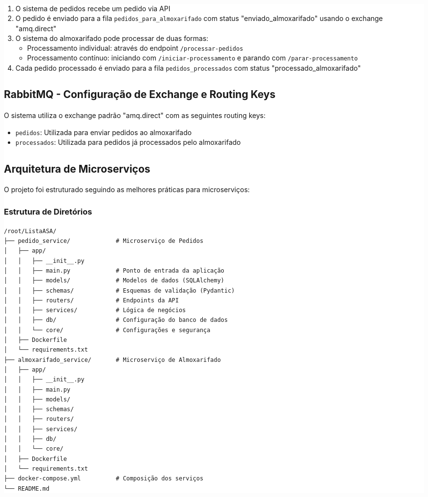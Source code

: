1. O sistema de pedidos recebe um pedido via API
2. O pedido é enviado para a fila `pedidos_para_almoxarifado` com status "enviado_almoxarifado" usando o exchange "amq.direct"
3. O sistema do almoxarifado pode processar de duas formas:
   - Processamento individual: através do endpoint `/processar-pedidos`
   - Processamento contínuo: iniciando com `/iniciar-processamento` e parando com `/parar-processamento`
4. Cada pedido processado é enviado para a fila `pedidos_processados` com status "processado_almoxarifado"

## RabbitMQ - Configuração de Exchange e Routing Keys

O sistema utiliza o exchange padrão "amq.direct" com as seguintes routing keys:
- `pedidos`: Utilizada para enviar pedidos ao almoxarifado
- `processados`: Utilizada para pedidos já processados pelo almoxarifado

## Arquitetura de Microserviços

O projeto foi estruturado seguindo as melhores práticas para microserviços:

### Estrutura de Diretórios
```
/root/ListaASA/
├── pedido_service/             # Microserviço de Pedidos
│   ├── app/
│   │   ├── __init__.py
│   │   ├── main.py             # Ponto de entrada da aplicação
│   │   ├── models/             # Modelos de dados (SQLAlchemy)
│   │   ├── schemas/            # Esquemas de validação (Pydantic)
│   │   ├── routers/            # Endpoints da API
│   │   ├── services/           # Lógica de negócios
│   │   ├── db/                 # Configuração do banco de dados
│   │   └── core/               # Configurações e segurança
│   ├── Dockerfile
│   └── requirements.txt
├── almoxarifado_service/       # Microserviço de Almoxarifado
│   ├── app/
│   │   ├── __init__.py
│   │   ├── main.py
│   │   ├── models/
│   │   ├── schemas/
│   │   ├── routers/
│   │   ├── services/
│   │   ├── db/
│   │   └── core/
│   ├── Dockerfile
│   └── requirements.txt
├── docker-compose.yml          # Composição dos serviços
└── README.md
```

